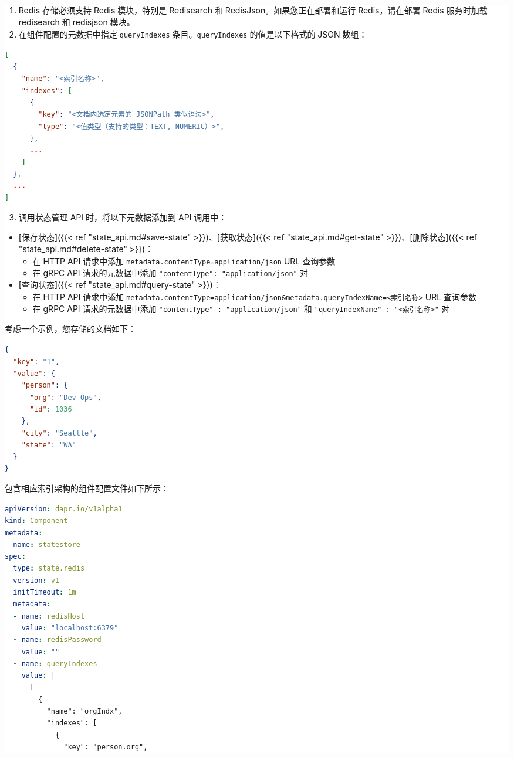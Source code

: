 1. Redis 存储必须支持 Redis 模块，特别是 Redisearch 和 RedisJson。如果您正在部署和运行 Redis，请在部署 Redis 服务时加载 [redisearch](https://oss.redis.com/redisearch/) 和 [redisjson](https://oss.redis.com/redisjson/) 模块。
2. 在组件配置的元数据中指定 `queryIndexes` 条目。`queryIndexes` 的值是以下格式的 JSON 数组：
```json
[
  {
    "name": "<索引名称>",
    "indexes": [
      {
        "key": "<文档内选定元素的 JSONPath 类似语法>",
        "type": "<值类型（支持的类型：TEXT, NUMERIC）>",
      },
      ...
    ]
  },
  ...
]
```
3. 调用状态管理 API 时，将以下元数据添加到 API 调用中：
- [保存状态]({{< ref "state_api.md#save-state" >}})、[获取状态]({{< ref "state_api.md#get-state" >}})、[删除状态]({{< ref "state_api.md#delete-state" >}})：
  - 在 HTTP API 请求中添加 `metadata.contentType=application/json` URL 查询参数
  - 在 gRPC API 请求的元数据中添加 `"contentType": "application/json"` 对
- [查询状态]({{< ref "state_api.md#query-state" >}})：
  - 在 HTTP API 请求中添加 `metadata.contentType=application/json&metadata.queryIndexName=<索引名称>` URL 查询参数
  - 在 gRPC API 请求的元数据中添加 `"contentType" : "application/json"` 和 `"queryIndexName" : "<索引名称>"` 对

考虑一个示例，您存储的文档如下：
```json
{
  "key": "1",
  "value": {
    "person": {
      "org": "Dev Ops",
      "id": 1036
    },
    "city": "Seattle",
    "state": "WA"
  }
}
```

包含相应索引架构的组件配置文件如下所示：

```yaml
apiVersion: dapr.io/v1alpha1
kind: Component
metadata:
  name: statestore
spec:
  type: state.redis
  version: v1
  initTimeout: 1m
  metadata:
  - name: redisHost
    value: "localhost:6379"
  - name: redisPassword
    value: ""
  - name: queryIndexes
    value: |
      [
        {
          "name": "orgIndx",
          "indexes": [
            {
              "key": "person.org",
```